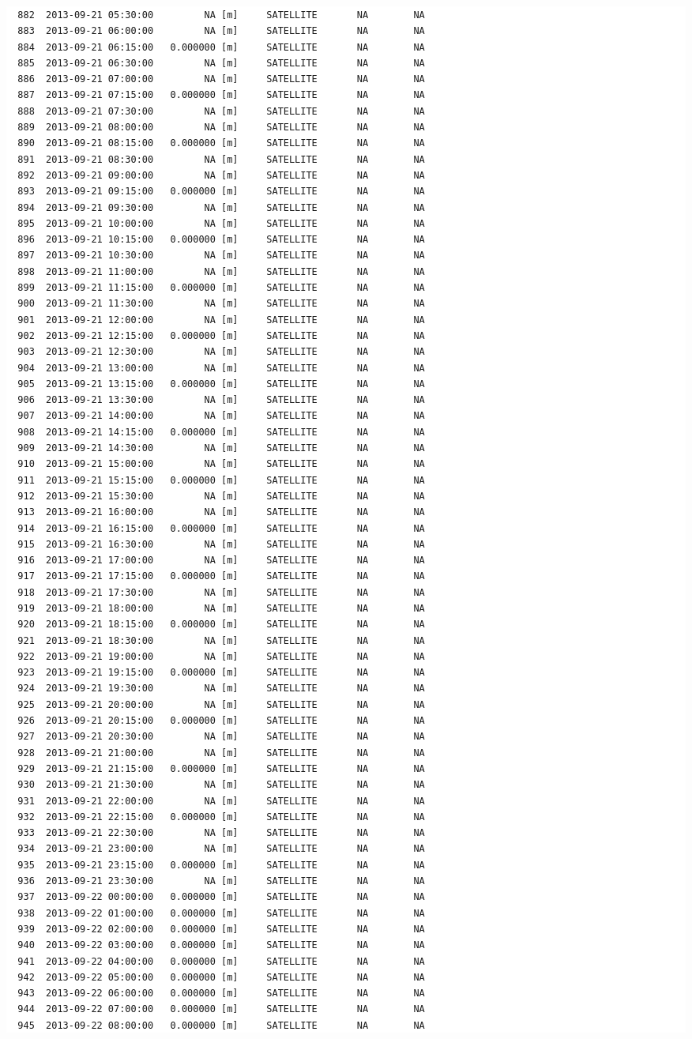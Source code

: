       882  2013-09-21 05:30:00         NA [m]     SATELLITE       NA        NA
      883  2013-09-21 06:00:00         NA [m]     SATELLITE       NA        NA
      884  2013-09-21 06:15:00   0.000000 [m]     SATELLITE       NA        NA
      885  2013-09-21 06:30:00         NA [m]     SATELLITE       NA        NA
      886  2013-09-21 07:00:00         NA [m]     SATELLITE       NA        NA
      887  2013-09-21 07:15:00   0.000000 [m]     SATELLITE       NA        NA
      888  2013-09-21 07:30:00         NA [m]     SATELLITE       NA        NA
      889  2013-09-21 08:00:00         NA [m]     SATELLITE       NA        NA
      890  2013-09-21 08:15:00   0.000000 [m]     SATELLITE       NA        NA
      891  2013-09-21 08:30:00         NA [m]     SATELLITE       NA        NA
      892  2013-09-21 09:00:00         NA [m]     SATELLITE       NA        NA
      893  2013-09-21 09:15:00   0.000000 [m]     SATELLITE       NA        NA
      894  2013-09-21 09:30:00         NA [m]     SATELLITE       NA        NA
      895  2013-09-21 10:00:00         NA [m]     SATELLITE       NA        NA
      896  2013-09-21 10:15:00   0.000000 [m]     SATELLITE       NA        NA
      897  2013-09-21 10:30:00         NA [m]     SATELLITE       NA        NA
      898  2013-09-21 11:00:00         NA [m]     SATELLITE       NA        NA
      899  2013-09-21 11:15:00   0.000000 [m]     SATELLITE       NA        NA
      900  2013-09-21 11:30:00         NA [m]     SATELLITE       NA        NA
      901  2013-09-21 12:00:00         NA [m]     SATELLITE       NA        NA
      902  2013-09-21 12:15:00   0.000000 [m]     SATELLITE       NA        NA
      903  2013-09-21 12:30:00         NA [m]     SATELLITE       NA        NA
      904  2013-09-21 13:00:00         NA [m]     SATELLITE       NA        NA
      905  2013-09-21 13:15:00   0.000000 [m]     SATELLITE       NA        NA
      906  2013-09-21 13:30:00         NA [m]     SATELLITE       NA        NA
      907  2013-09-21 14:00:00         NA [m]     SATELLITE       NA        NA
      908  2013-09-21 14:15:00   0.000000 [m]     SATELLITE       NA        NA
      909  2013-09-21 14:30:00         NA [m]     SATELLITE       NA        NA
      910  2013-09-21 15:00:00         NA [m]     SATELLITE       NA        NA
      911  2013-09-21 15:15:00   0.000000 [m]     SATELLITE       NA        NA
      912  2013-09-21 15:30:00         NA [m]     SATELLITE       NA        NA
      913  2013-09-21 16:00:00         NA [m]     SATELLITE       NA        NA
      914  2013-09-21 16:15:00   0.000000 [m]     SATELLITE       NA        NA
      915  2013-09-21 16:30:00         NA [m]     SATELLITE       NA        NA
      916  2013-09-21 17:00:00         NA [m]     SATELLITE       NA        NA
      917  2013-09-21 17:15:00   0.000000 [m]     SATELLITE       NA        NA
      918  2013-09-21 17:30:00         NA [m]     SATELLITE       NA        NA
      919  2013-09-21 18:00:00         NA [m]     SATELLITE       NA        NA
      920  2013-09-21 18:15:00   0.000000 [m]     SATELLITE       NA        NA
      921  2013-09-21 18:30:00         NA [m]     SATELLITE       NA        NA
      922  2013-09-21 19:00:00         NA [m]     SATELLITE       NA        NA
      923  2013-09-21 19:15:00   0.000000 [m]     SATELLITE       NA        NA
      924  2013-09-21 19:30:00         NA [m]     SATELLITE       NA        NA
      925  2013-09-21 20:00:00         NA [m]     SATELLITE       NA        NA
      926  2013-09-21 20:15:00   0.000000 [m]     SATELLITE       NA        NA
      927  2013-09-21 20:30:00         NA [m]     SATELLITE       NA        NA
      928  2013-09-21 21:00:00         NA [m]     SATELLITE       NA        NA
      929  2013-09-21 21:15:00   0.000000 [m]     SATELLITE       NA        NA
      930  2013-09-21 21:30:00         NA [m]     SATELLITE       NA        NA
      931  2013-09-21 22:00:00         NA [m]     SATELLITE       NA        NA
      932  2013-09-21 22:15:00   0.000000 [m]     SATELLITE       NA        NA
      933  2013-09-21 22:30:00         NA [m]     SATELLITE       NA        NA
      934  2013-09-21 23:00:00         NA [m]     SATELLITE       NA        NA
      935  2013-09-21 23:15:00   0.000000 [m]     SATELLITE       NA        NA
      936  2013-09-21 23:30:00         NA [m]     SATELLITE       NA        NA
      937  2013-09-22 00:00:00   0.000000 [m]     SATELLITE       NA        NA
      938  2013-09-22 01:00:00   0.000000 [m]     SATELLITE       NA        NA
      939  2013-09-22 02:00:00   0.000000 [m]     SATELLITE       NA        NA
      940  2013-09-22 03:00:00   0.000000 [m]     SATELLITE       NA        NA
      941  2013-09-22 04:00:00   0.000000 [m]     SATELLITE       NA        NA
      942  2013-09-22 05:00:00   0.000000 [m]     SATELLITE       NA        NA
      943  2013-09-22 06:00:00   0.000000 [m]     SATELLITE       NA        NA
      944  2013-09-22 07:00:00   0.000000 [m]     SATELLITE       NA        NA
      945  2013-09-22 08:00:00   0.000000 [m]     SATELLITE       NA        NA